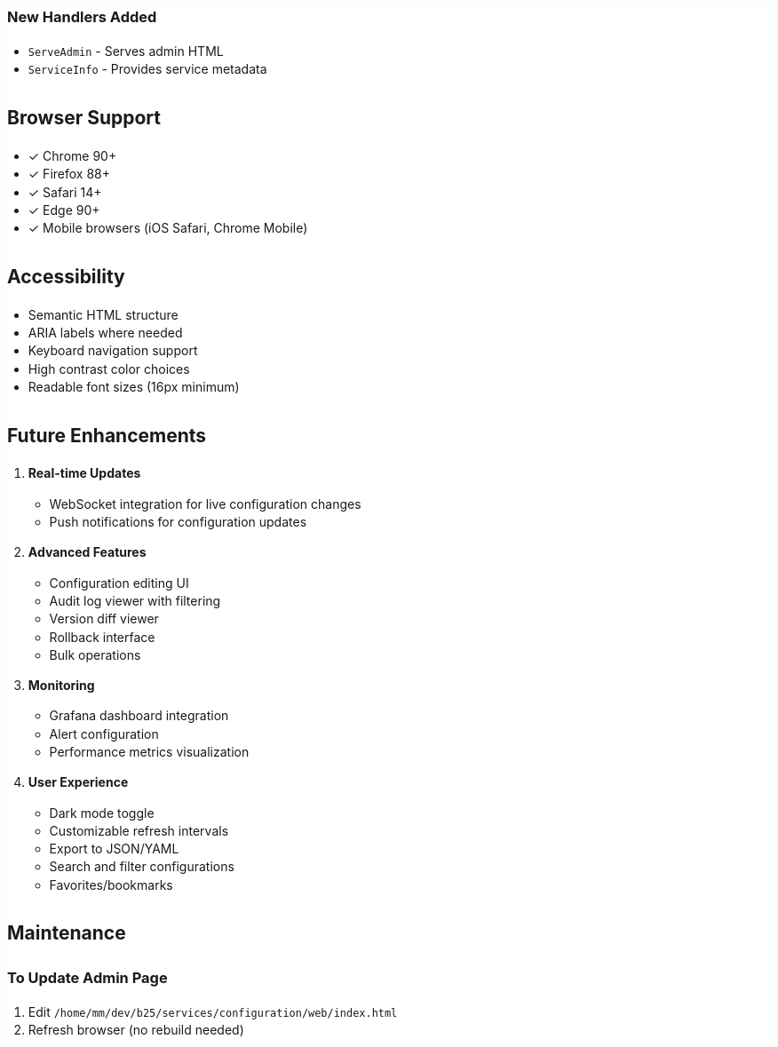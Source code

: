 ### New Handlers Added
- `ServeAdmin` - Serves admin HTML
- `ServiceInfo` - Provides service metadata

## Browser Support

- ✓ Chrome 90+
- ✓ Firefox 88+
- ✓ Safari 14+
- ✓ Edge 90+
- ✓ Mobile browsers (iOS Safari, Chrome Mobile)

## Accessibility

- Semantic HTML structure
- ARIA labels where needed
- Keyboard navigation support
- High contrast color choices
- Readable font sizes (16px minimum)

## Future Enhancements

1. **Real-time Updates**
   - WebSocket integration for live configuration changes
   - Push notifications for configuration updates

2. **Advanced Features**
   - Configuration editing UI
   - Audit log viewer with filtering
   - Version diff viewer
   - Rollback interface
   - Bulk operations

3. **Monitoring**
   - Grafana dashboard integration
   - Alert configuration
   - Performance metrics visualization

4. **User Experience**
   - Dark mode toggle
   - Customizable refresh intervals
   - Export to JSON/YAML
   - Search and filter configurations
   - Favorites/bookmarks

## Maintenance

### To Update Admin Page
1. Edit `/home/mm/dev/b25/services/configuration/web/index.html`
2. Refresh browser (no rebuild needed)
